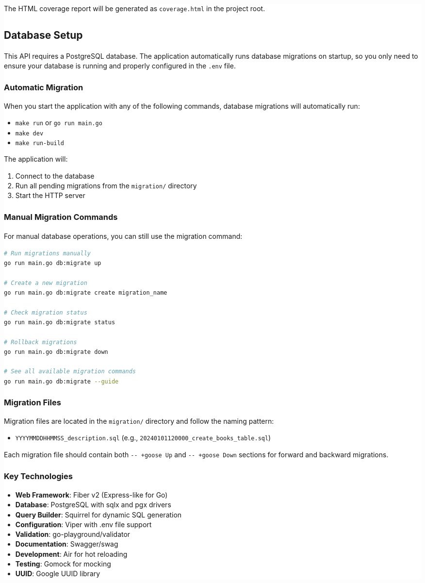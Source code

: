 The HTML coverage report will be generated as `coverage.html` in the project root.

## Database Setup

This API requires a PostgreSQL database. The application automatically runs database migrations on startup, so you only need to ensure your database is running and properly configured in the `.env` file.

### Automatic Migration

When you start the application with any of the following commands, database migrations will automatically run:
- `make run` or `go run main.go`
- `make dev`
- `make run-build`

The application will:
1. Connect to the database
2. Run all pending migrations from the `migration/` directory
3. Start the HTTP server

### Manual Migration Commands

For manual database operations, you can still use the migration command:

```bash
# Run migrations manually
go run main.go db:migrate up

# Create a new migration
go run main.go db:migrate create migration_name

# Check migration status
go run main.go db:migrate status

# Rollback migrations
go run main.go db:migrate down

# See all available migration commands
go run main.go db:migrate --guide
```

### Migration Files

Migration files are located in the `migration/` directory and follow the naming pattern:
- `YYYYMMDDHHMMSS_description.sql` (e.g., `20240101120000_create_books_table.sql`)

Each migration file should contain both `-- +goose Up` and `-- +goose Down` sections for forward and backward migrations.

### Key Technologies

- **Web Framework**: Fiber v2 (Express-like for Go)
- **Database**: PostgreSQL with sqlx and pgx drivers
- **Query Builder**: Squirrel for dynamic SQL generation
- **Configuration**: Viper with .env file support
- **Validation**: go-playground/validator
- **Documentation**: Swagger/swag
- **Development**: Air for hot reloading
- **Testing**: Gomock for mocking
- **UUID**: Google UUID library
